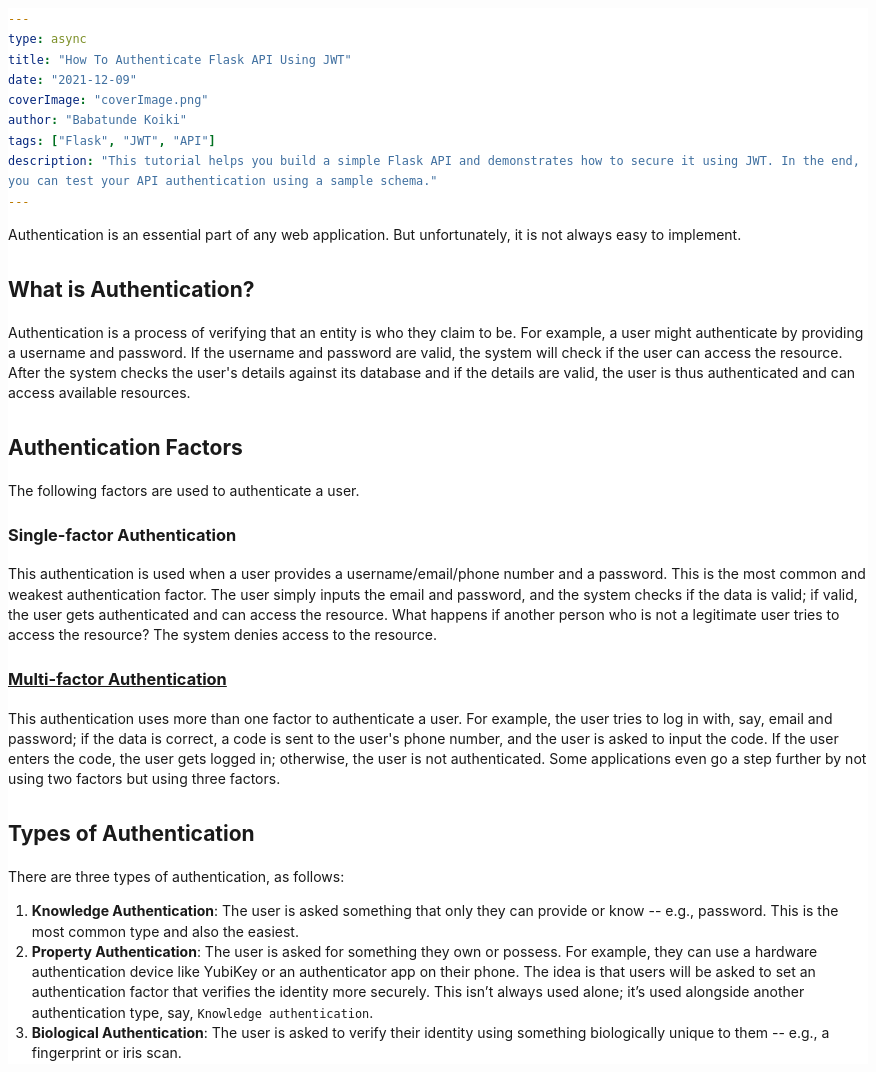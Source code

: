 ```yaml
---
type: async
title: "How To Authenticate Flask API Using JWT"
date: "2021-12-09"
coverImage: "coverImage.png"
author: "Babatunde Koiki"
tags: ["Flask", "JWT", "API"]
description: "This tutorial helps you build a simple Flask API and demonstrates how to secure it using JWT. In the end, you can test your API authentication using a sample schema."
---
```


Authentication is an essential part of any web application. But unfortunately, it is not always easy to implement.

## What is Authentication?

Authentication is a process of verifying that an entity is who they claim to be. For example, a user might authenticate by providing a username and password. If the username and password are valid, the system will check if the user can access the resource. After the system checks the user's details against its database and if the details are valid, the user is thus authenticated and can access available resources.

## Authentication Factors

The following factors are used to authenticate a user.

### Single-factor Authentication

This authentication is used when a user provides a username/email/phone number and a password. This is the most common and weakest authentication factor. The user simply inputs the email and password, and the system checks if the data is valid; if valid, the user gets authenticated and can access the resource. What happens if another person who is not a legitimate user tries to access the resource? The system denies access to the resource.

### [Multi-factor Authentication](https://www.loginradius.com/multi-factor-authentication/)

This authentication uses more than one factor to authenticate a user. For example, the user tries to log in with, say, email and password; if the data is correct, a code is sent to the user's phone number, and the user is asked to input the code. If the user enters the code, the user gets logged in; otherwise, the user is not authenticated. Some applications even go a step further by not using two factors but using three factors.

## Types of Authentication

There are three types of authentication, as follows:

1. **Knowledge Authentication**: The user is asked something that only they can provide or know -- e.g., password. This is the most common type and also the easiest.
2. **Property Authentication**: The user is asked for something they own or possess. For example, they can use a hardware authentication device like YubiKey or an authenticator app on their phone. The idea is that users will be asked to set an authentication factor that verifies the identity more securely. This isn’t always used alone; it’s used alongside another authentication type, say, `Knowledge authentication`.
3. **Biological Authentication**: The user is asked to verify their identity using something biologically unique to them -- e.g., a fingerprint or iris scan.
